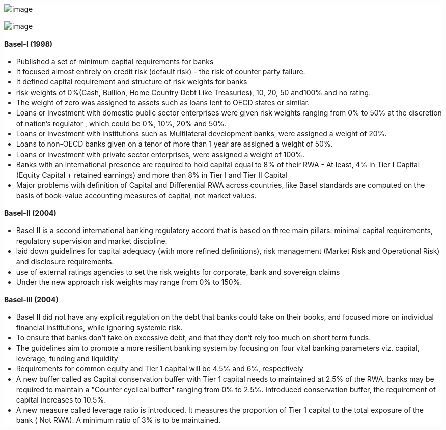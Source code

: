 ![image](https://user-images.githubusercontent.com/10795158/134813212-15a471e7-ddba-44ea-818d-f1a33e7a8be5.png)

![image](https://user-images.githubusercontent.com/10795158/134813225-bdcaf338-dccf-4e25-a80c-ffb15c254ed3.png)




**Basel-I (1998)**
   - Published a set of minimum capital requirements for banks
   - It focused almost entirely on credit risk (default risk) - the risk of counter party failure.
   - It defined  capital requirement and structure of risk weights for banks
   - risk weights of 0%(Cash, Bullion, Home Country Debt Like Treasuries), 10, 20, 50 and100% and no rating. 
   - The weight of zero was assigned to assets such as loans lent to OECD states or similar.
   - Loans or investment with domestic public sector enterprises were given risk weights ranging from 0% to 50% at the discretion of nation’s regulator , 
     which could be 0%, 10%, 20% and 50%.
   - Loans or investment with institutions such as Multilateral development banks, were assigned a weight of 20%.
   - Loans to non-OECD banks given on a tenor of more than 1 year are assigned a weight of 50%.
   - Loans or investment with private sector enterprises, were assigned a weight of 100%.
   - Banks with an international presence are required to hold capital equal to 8% of their RWA - At least, 4% in Tier I Capital (Equity Capital + retained earnings) 
     and more than 8% in Tier I and Tier II Capital
   - Major problems with definition of Capital and Differential RWA across countries, like Basel  standards are computed on the  basis  of book-value accounting 
     measures of capital, not market values. 
     
**Basel-II (2004)**
   - Basel II is a second international banking regulatory accord that is based on three main pillars: minimal capital requirements, regulatory supervision and market discipline. 
   - laid down guidelines for capital adequacy (with more refined definitions), risk management (Market Risk and Operational Risk) and disclosure requirements.
   - use of external ratings  agencies to set the risk weights for corporate, bank and sovereign claims 
   - Under the new approach risk weights may range from 0% to 150%.

**Basel-III (2004)**
 - Basel II did not have any explicit  regulation on the debt that banks could take on their books, and focused  more on individual financial institutions, 
   while ignoring systemic  risk.
 - To ensure that banks don’t take on excessive debt, and that they  don’t rely too much on short term funds.
 - The guidelines aim to promote a more resilient banking system by  focusing on four vital banking parameters viz. capital, leverage,  funding and liquidity
 - Requirements for common equity and Tier 1 capital will be 4.5% and 6%, respectively
 - A new buffer called as Capital conservation buffer with Tier 1 capital needs to maintained at 2.5% of the RWA. banks may be required to maintain 
      a "Counter cyclical buffer" ranging from 0% to 2.5%. Introduced conservation buffer, the requirement of capital increases to 10.5%. 
 - A new measure called leverage ratio is introduced. It measures the proportion of Tier 1 capital to the total exposure of the bank ( Not RWA). 
   A minimum ratio of 3% is to be maintained.
   